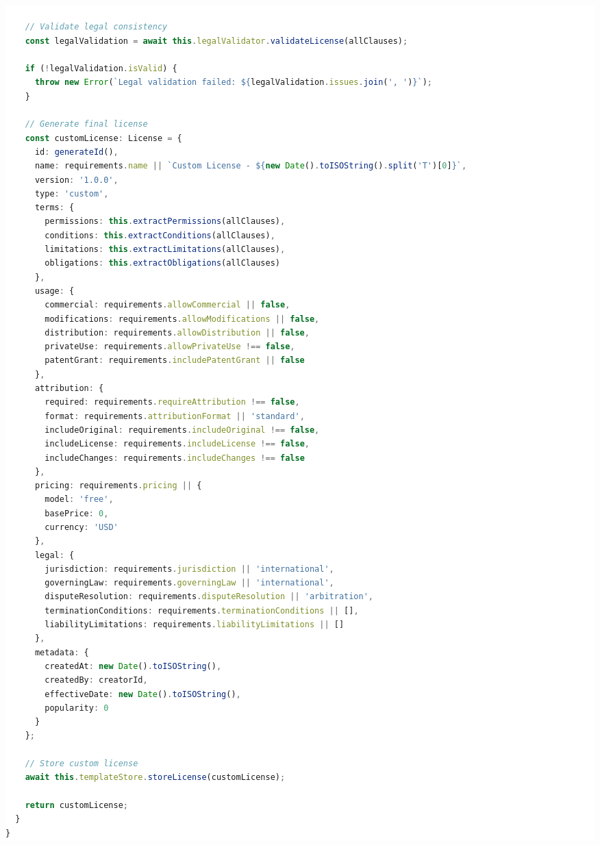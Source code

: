 ```typescript
    
    // Validate legal consistency
    const legalValidation = await this.legalValidator.validateLicense(allClauses);
    
    if (!legalValidation.isValid) {
      throw new Error(`Legal validation failed: ${legalValidation.issues.join(', ')}`);
    }
    
    // Generate final license
    const customLicense: License = {
      id: generateId(),
      name: requirements.name || `Custom License - ${new Date().toISOString().split('T')[0]}`,
      version: '1.0.0',
      type: 'custom',
      terms: {
        permissions: this.extractPermissions(allClauses),
        conditions: this.extractConditions(allClauses),
        limitations: this.extractLimitations(allClauses),
        obligations: this.extractObligations(allClauses)
      },
      usage: {
        commercial: requirements.allowCommercial || false,
        modifications: requirements.allowModifications || false,
        distribution: requirements.allowDistribution || false,
        privateUse: requirements.allowPrivateUse !== false,
        patentGrant: requirements.includePatentGrant || false
      },
      attribution: {
        required: requirements.requireAttribution !== false,
        format: requirements.attributionFormat || 'standard',
        includeOriginal: requirements.includeOriginal !== false,
        includeLicense: requirements.includeLicense !== false,
        includeChanges: requirements.includeChanges !== false
      },
      pricing: requirements.pricing || {
        model: 'free',
        basePrice: 0,
        currency: 'USD'
      },
      legal: {
        jurisdiction: requirements.jurisdiction || 'international',
        governingLaw: requirements.governingLaw || 'international',
        disputeResolution: requirements.disputeResolution || 'arbitration',
        terminationConditions: requirements.terminationConditions || [],
        liabilityLimitations: requirements.liabilityLimitations || []
      },
      metadata: {
        createdAt: new Date().toISOString(),
        createdBy: creatorId,
        effectiveDate: new Date().toISOString(),
        popularity: 0
      }
    };
    
    // Store custom license
    await this.templateStore.storeLicense(customLicense);
    
    return customLicense;
  }
}
```
